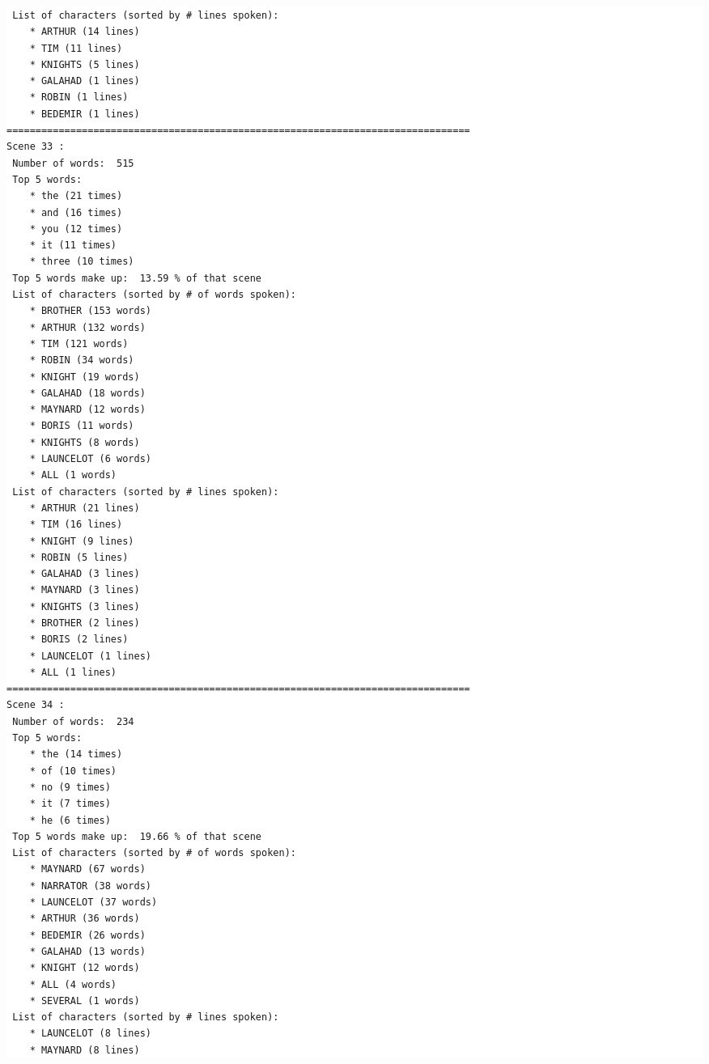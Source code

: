      List of characters (sorted by # lines spoken): 
        * ARTHUR (14 lines)
        * TIM (11 lines)
        * KNIGHTS (5 lines)
        * GALAHAD (1 lines)
        * ROBIN (1 lines)
        * BEDEMIR (1 lines)
    ================================================================================
    Scene 33 :
     Number of words:  515
     Top 5 words: 
        * the (21 times)
        * and (16 times)
        * you (12 times)
        * it (11 times)
        * three (10 times)
     Top 5 words make up:  13.59 % of that scene
     List of characters (sorted by # of words spoken): 
        * BROTHER (153 words)
        * ARTHUR (132 words)
        * TIM (121 words)
        * ROBIN (34 words)
        * KNIGHT (19 words)
        * GALAHAD (18 words)
        * MAYNARD (12 words)
        * BORIS (11 words)
        * KNIGHTS (8 words)
        * LAUNCELOT (6 words)
        * ALL (1 words)
     List of characters (sorted by # lines spoken): 
        * ARTHUR (21 lines)
        * TIM (16 lines)
        * KNIGHT (9 lines)
        * ROBIN (5 lines)
        * GALAHAD (3 lines)
        * MAYNARD (3 lines)
        * KNIGHTS (3 lines)
        * BROTHER (2 lines)
        * BORIS (2 lines)
        * LAUNCELOT (1 lines)
        * ALL (1 lines)
    ================================================================================
    Scene 34 :
     Number of words:  234
     Top 5 words: 
        * the (14 times)
        * of (10 times)
        * no (9 times)
        * it (7 times)
        * he (6 times)
     Top 5 words make up:  19.66 % of that scene
     List of characters (sorted by # of words spoken): 
        * MAYNARD (67 words)
        * NARRATOR (38 words)
        * LAUNCELOT (37 words)
        * ARTHUR (36 words)
        * BEDEMIR (26 words)
        * GALAHAD (13 words)
        * KNIGHT (12 words)
        * ALL (4 words)
        * SEVERAL (1 words)
     List of characters (sorted by # lines spoken): 
        * LAUNCELOT (8 lines)
        * MAYNARD (8 lines)